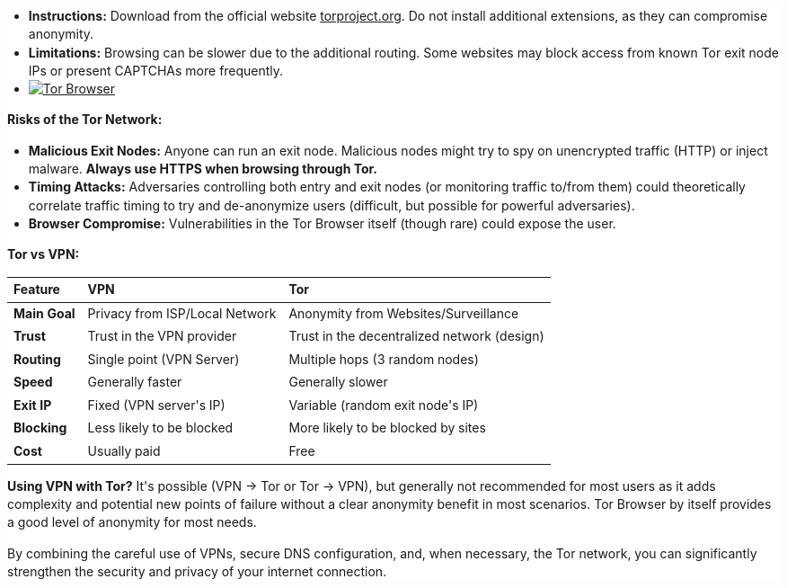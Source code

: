 *   **Instructions:** Download from the official website [torproject.org](https://www.torproject.org/). Do not install additional extensions, as they can compromise anonymity.
*   **Limitations:** Browsing can be slower due to the additional routing. Some websites may block access from known Tor exit node IPs or present CAPTCHAs more frequently.
*   [![Tor Browser](https://img.shields.io/badge/Browser-Tor%20Browser-7D4698?style=for-the-badge&logo=torproject)](https://www.torproject.org/)

**Risks of the Tor Network:**

*   **Malicious Exit Nodes:** Anyone can run an exit node. Malicious nodes might try to spy on unencrypted traffic (HTTP) or inject malware. **Always use HTTPS when browsing through Tor.**
*   **Timing Attacks:** Adversaries controlling both entry and exit nodes (or monitoring traffic to/from them) could theoretically correlate traffic timing to try and de-anonymize users (difficult, but possible for powerful adversaries).
*   **Browser Compromise:** Vulnerabilities in the Tor Browser itself (though rare) could expose the user.

**Tor vs VPN:**

| Feature             | VPN                                  | Tor                                      |
| :------------------ | :----------------------------------- | :--------------------------------------- |
| **Main Goal**       | Privacy from ISP/Local Network       | Anonymity from Websites/Surveillance     |
| **Trust**           | Trust in the VPN provider            | Trust in the decentralized network (design)|
| **Routing**         | Single point (VPN Server)            | Multiple hops (3 random nodes)           |
| **Speed**           | Generally faster                     | Generally slower                         |
| **Exit IP**         | Fixed (VPN server's IP)              | Variable (random exit node's IP)         |
| **Blocking**        | Less likely to be blocked            | More likely to be blocked by sites       |
| **Cost**            | Usually paid                         | Free                                     |

**Using VPN with Tor?** It's possible (VPN -> Tor or Tor -> VPN), but generally not recommended for most users as it adds complexity and potential new points of failure without a clear anonymity benefit in most scenarios. Tor Browser by itself provides a good level of anonymity for most needs.

By combining the careful use of VPNs, secure DNS configuration, and, when necessary, the Tor network, you can significantly strengthen the security and privacy of your internet connection.

